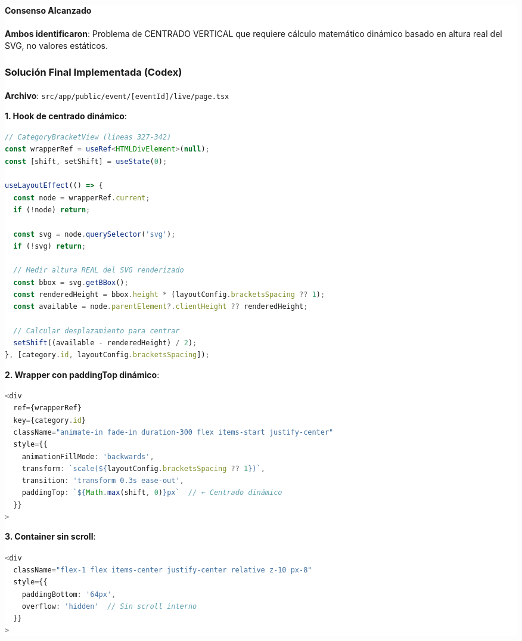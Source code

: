 #### Consenso Alcanzado
**Ambos identificaron**: Problema de CENTRADO VERTICAL que requiere cálculo matemático dinámico basado en altura real del SVG, no valores estáticos.

### Solución Final Implementada (Codex)

**Archivo**: `src/app/public/event/[eventId]/live/page.tsx`

**1. Hook de centrado dinámico**:
```typescript
// CategoryBracketView (líneas 327-342)
const wrapperRef = useRef<HTMLDivElement>(null);
const [shift, setShift] = useState(0);

useLayoutEffect(() => {
  const node = wrapperRef.current;
  if (!node) return;

  const svg = node.querySelector('svg');
  if (!svg) return;

  // Medir altura REAL del SVG renderizado
  const bbox = svg.getBBox();
  const renderedHeight = bbox.height * (layoutConfig.bracketsSpacing ?? 1);
  const available = node.parentElement?.clientHeight ?? renderedHeight;

  // Calcular desplazamiento para centrar
  setShift((available - renderedHeight) / 2);
}, [category.id, layoutConfig.bracketsSpacing]);
```

**2. Wrapper con paddingTop dinámico**:
```typescript
<div
  ref={wrapperRef}
  key={category.id}
  className="animate-in fade-in duration-300 flex items-start justify-center"
  style={{
    animationFillMode: 'backwards',
    transform: `scale(${layoutConfig.bracketsSpacing ?? 1})`,
    transition: 'transform 0.3s ease-out',
    paddingTop: `${Math.max(shift, 0)}px`  // ← Centrado dinámico
  }}
>
```

**3. Container sin scroll**:
```typescript
<div
  className="flex-1 flex items-center justify-center relative z-10 px-8"
  style={{
    paddingBottom: '64px',
    overflow: 'hidden'  // Sin scroll interno
  }}
>
```
